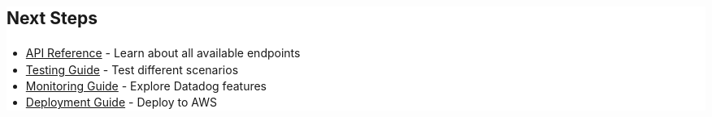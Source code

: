 ## Next Steps

- [API Reference](./api-reference.md) - Learn about all available endpoints
- [Testing Guide](./testing.md) - Test different scenarios
- [Monitoring Guide](./monitoring.md) - Explore Datadog features
- [Deployment Guide](./deployment.md) - Deploy to AWS
